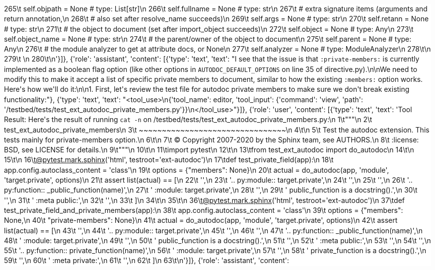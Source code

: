 265\t        self.objpath = None         # type: List[str]\n   266\t        self.fullname = None        # type: str\n   267\t        # extra signature items (arguments and return annotation,\n   268\t        # also set after resolve_name succeeds)\n   269\t        self.args = None            # type: str\n   270\t        self.retann = None          # type: str\n   271\t        # the object to document (set after import_object succeeds)\n   272\t        self.object = None          # type: Any\n   273\t        self.object_name = None     # type: str\n   274\t        # the parent/owner of the object to document\n   275\t        self.parent = None          # type: Any\n   276\t        # the module analyzer to get at attribute docs, or None\n   277\t        self.analyzer = None        # type: ModuleAnalyzer\n   278\t\n   279\t  \n   280\t<response clipped>\n'}]}, {'role': 'assistant', 'content': [{'type': 'text', 'text': "I see that the issue is that `:private-members:` is currently implemented as a boolean flag option (like other options in `AUTODOC_DEFAULT_OPTIONS` on line 35 of directive.py).\n\nWe need to modify this to make it accept a list of specific private members to document, similar to how the existing `:members:` option works. Here's how we'll do it:\n\n1. First, let's review the test file for autodoc private members to make sure we don't break existing functionality:"}, {'type': 'text', 'text': "<tool_use>\n{'tool_name': editor, 'tool_input': {'command': 'view', 'path': '/testbed/tests/test_ext_autodoc_private_members.py'}}\n</tool_use>"}]}, {'role': 'user', 'content': [{'type': 'text', 'text': 'Tool Result: Here\'s the result of running `cat -n` on /testbed/tests/test_ext_autodoc_private_members.py:\n     1\t"""\n     2\t    test_ext_autodoc_private_members\n     3\t    ~~~~~~~~~~~~~~~~~~~~~~~~~~~~~~~~\n     4\t\n     5\t    Test the autodoc extension.  This tests mainly for private-members option.\n     6\t\n     7\t    :copyright: Copyright 2007-2020 by the Sphinx team, see AUTHORS.\n     8\t    :license: BSD, see LICENSE for details.\n     9\t"""\n    10\t\n    11\timport pytest\n    12\t\n    13\tfrom test_ext_autodoc import do_autodoc\n    14\t\n    15\t\n    16\t@pytest.mark.sphinx(\'html\', testroot=\'ext-autodoc\')\n    17\tdef test_private_field(app):\n    18\t    app.config.autoclass_content = \'class\'\n    19\t    options = {"members": None}\n    20\t    actual = do_autodoc(app, \'module\', \'target.private\', options)\n    21\t    assert list(actual) == [\n    22\t        \'\',\n    23\t        \'.. py:module:: target.private\',\n    24\t        \'\',\n    25\t        \'\',\n    26\t        \'.. py:function:: _public_function(name)\',\n    27\t        \'   :module: target.private\',\n    28\t        \'\',\n    29\t        \'   public_function is a docstring().\',\n    30\t        \'\',\n    31\t        \'   :meta public:\',\n    32\t        \'\',\n    33\t    ]\n    34\t\n    35\t\n    36\t@pytest.mark.sphinx(\'html\', testroot=\'ext-autodoc\')\n    37\tdef test_private_field_and_private_members(app):\n    38\t    app.config.autoclass_content = \'class\'\n    39\t    options = {"members": None,\n    40\t               "private-members": None}\n    41\t    actual = do_autodoc(app, \'module\', \'target.private\', options)\n    42\t    assert list(actual) == [\n    43\t        \'\',\n    44\t        \'.. py:module:: target.private\',\n    45\t        \'\',\n    46\t        \'\',\n    47\t        \'.. py:function:: _public_function(name)\',\n    48\t        \'   :module: target.private\',\n    49\t        \'\',\n    50\t        \'   public_function is a docstring().\',\n    51\t        \'\',\n    52\t        \'   :meta public:\',\n    53\t        \'\',\n    54\t        \'\',\n    55\t        \'.. py:function:: private_function(name)\',\n    56\t        \'   :module: target.private\',\n    57\t        \'\',\n    58\t        \'   private_function is a docstring().\',\n    59\t        \'\',\n    60\t        \'   :meta private:\',\n    61\t        \'\',\n    62\t    ]\n    63\t\n'}]}, {'role': 'assistant', 'content':